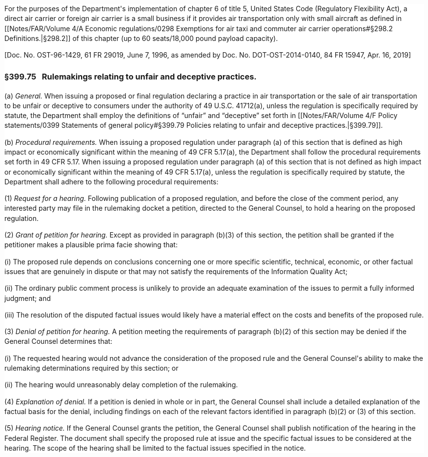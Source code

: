 For the purposes of the Department's implementation of chapter 6 of title 5, United States Code (Regulatory Flexibility Act), a direct air carrier or foreign air carrier is a small business if it provides air transportation only with small aircraft as defined in [[Notes/FAR/Volume 4/A Economic regulations/0298 Exemptions for air taxi and commuter air carrier operations#§298.2   Definitions.\|§298.2]] of this chapter (up to 60 seats/18,000 pound payload capacity).

\[Doc. No. OST-96-1429, 61 FR 29019, June 7, 1996, as amended by Doc. No. DOT-OST-2014-0140, 84 FR 15947, Apr. 16, 2019\]

### §399.75   Rulemakings relating to unfair and deceptive practices.

\(a\) *General.* When issuing a proposed or final regulation declaring a practice in air transportation or the sale of air transportation to be unfair or deceptive to consumers under the authority of 49 U.S.C. 41712(a), unless the regulation is specifically required by statute, the Department shall employ the definitions of “unfair” and “deceptive” set forth in [[Notes/FAR/Volume 4/F Policy statements/0399 Statements of general policy#§399.79   Policies relating to unfair and deceptive practices.\|§399.79]].

\(b\) *Procedural requirements.* When issuing a proposed regulation under paragraph (a) of this section that is defined as high impact or economically significant within the meaning of 49 CFR 5.17(a), the Department shall follow the procedural requirements set forth in 49 CFR 5.17. When issuing a proposed regulation under paragraph (a) of this section that is not defined as high impact or economically significant within the meaning of 49 CFR 5.17(a), unless the regulation is specifically required by statute, the Department shall adhere to the following procedural requirements:

\(1\) *Request for a hearing.* Following publication of a proposed regulation, and before the close of the comment period, any interested party may file in the rulemaking docket a petition, directed to the General Counsel, to hold a hearing on the proposed regulation.

\(2\) *Grant of petition for hearing.* Except as provided in paragraph (b)(3) of this section, the petition shall be granted if the petitioner makes a plausible prima facie showing that:

\(i\) The proposed rule depends on conclusions concerning one or more specific scientific, technical, economic, or other factual issues that are genuinely in dispute or that may not satisfy the requirements of the Information Quality Act;

\(ii\) The ordinary public comment process is unlikely to provide an adequate examination of the issues to permit a fully informed judgment; and

\(iii\) The resolution of the disputed factual issues would likely have a material effect on the costs and benefits of the proposed rule.

\(3\) *Denial of petition for hearing.* A petition meeting the requirements of paragraph (b)(2) of this section may be denied if the General Counsel determines that:

\(i\) The requested hearing would not advance the consideration of the proposed rule and the General Counsel's ability to make the rulemaking determinations required by this section; or

\(ii\) The hearing would unreasonably delay completion of the rulemaking.

\(4\) *Explanation of denial.* If a petition is denied in whole or in part, the General Counsel shall include a detailed explanation of the factual basis for the denial, including findings on each of the relevant factors identified in paragraph (b)(2) or (3) of this section.

\(5\) *Hearing notice.* If the General Counsel grants the petition, the General Counsel shall publish notification of the hearing in the Federal Register. The document shall specify the proposed rule at issue and the specific factual issues to be considered at the hearing. The scope of the hearing shall be limited to the factual issues specified in the notice.
